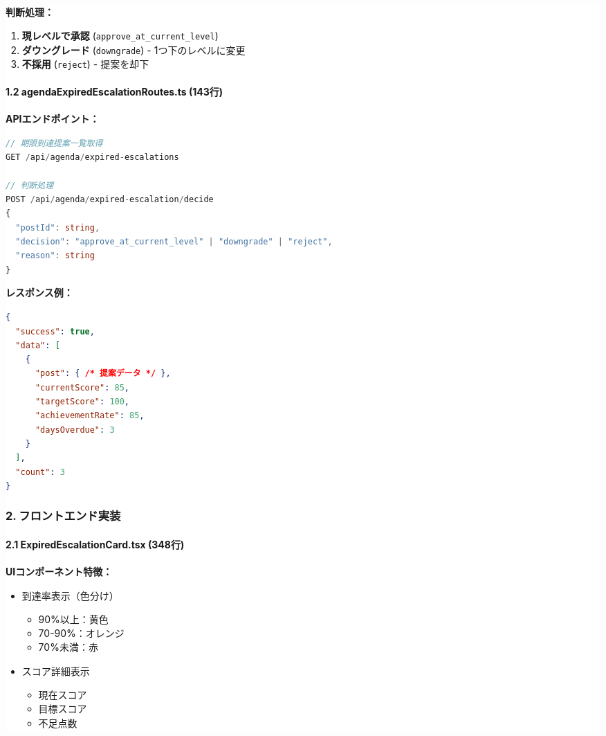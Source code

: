 **判断処理：**
1. **現レベルで承認** (`approve_at_current_level`)
2. **ダウングレード** (`downgrade`) - 1つ下のレベルに変更
3. **不採用** (`reject`) - 提案を却下

#### 1.2 agendaExpiredEscalationRoutes.ts (143行)

**APIエンドポイント：**

```typescript
// 期限到達提案一覧取得
GET /api/agenda/expired-escalations

// 判断処理
POST /api/agenda/expired-escalation/decide
{
  "postId": string,
  "decision": "approve_at_current_level" | "downgrade" | "reject",
  "reason": string
}
```

**レスポンス例：**
```json
{
  "success": true,
  "data": [
    {
      "post": { /* 提案データ */ },
      "currentScore": 85,
      "targetScore": 100,
      "achievementRate": 85,
      "daysOverdue": 3
    }
  ],
  "count": 3
}
```

### 2. フロントエンド実装

#### 2.1 ExpiredEscalationCard.tsx (348行)

**UIコンポーネント特徴：**

- 到達率表示（色分け）
  - 90%以上：黄色
  - 70-90%：オレンジ
  - 70%未満：赤

- スコア詳細表示
  - 現在スコア
  - 目標スコア
  - 不足点数
